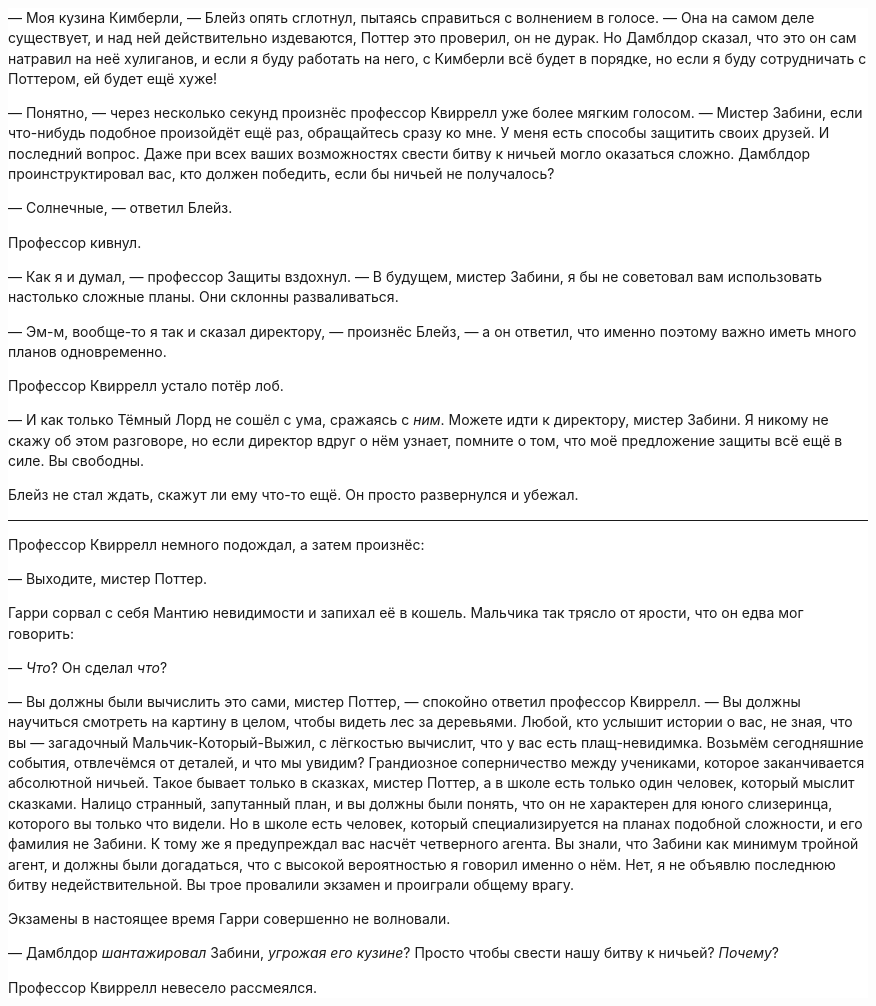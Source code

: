 — Моя кузина Кимберли, — Блейз опять сглотнул, пытаясь справиться с волнением в голосе. — Она на самом деле существует, и над ней действительно издеваются, Поттер это проверил, он не дурак. Но Дамблдор сказал, что это он сам натравил на неё хулиганов, и если я буду работать на него, с Кимберли всё будет в порядке, но если я буду сотрудничать с Поттером, ей будет ещё хуже!

— Понятно, — через несколько секунд произнёс профессор Квиррелл уже более мягким голосом. — Мистер Забини, если что-нибудь подобное произойдёт ещё раз, обращайтесь сразу ко мне. У меня есть способы защитить своих друзей. И последний вопрос. Даже при всех ваших возможностях свести битву к ничьей могло оказаться сложно. Дамблдор проинструктировал вас, кто должен победить, если бы ничьей не получалось?

— Солнечные, — ответил Блейз.

Профессор кивнул.

— Как я и думал, — профессор Защиты вздохнул. — В будущем, мистер Забини, я бы не советовал вам использовать настолько сложные планы. Они склонны разваливаться.

— Эм-м, вообще-то я так и сказал директору, — произнёс Блейз, — а он ответил, что именно поэтому важно иметь много планов одновременно.

Профессор Квиррелл устало потёр лоб.

— И как только Тёмный Лорд не сошёл с ума, сражаясь с *ним*. Можете идти к директору, мистер Забини. Я никому не скажу об этом разговоре, но если директор вдруг о нём узнает, помните о том, что моё предложение защиты всё ещё в силе. Вы свободны.

Блейз не стал ждать, скажут ли ему что-то ещё. Он просто развернулся и убежал.

* * *

Профессор Квиррелл немного подождал, а затем произнёс:

— Выходите, мистер Поттер.

Гарри сорвал с себя Мантию невидимости и запихал её в кошель. Мальчика так трясло от ярости, что он едва мог говорить:

*— Что*? Он сделал *что*?

— Вы должны были вычислить это сами, мистер Поттер, — спокойно ответил профессор Квиррелл. — Вы должны научиться смотреть на картину в целом, чтобы видеть лес за деревьями. Любой, кто услышит истории о вас, не зная, что вы — загадочный Мальчик-Который-Выжил, с лёгкостью вычислит, что у вас есть плащ-невидимка. Возьмём сегодняшние события, отвлечёмся от деталей, и что мы увидим? Грандиозное соперничество между учениками, которое заканчивается абсолютной ничьей. Такое бывает только в сказках, мистер Поттер, а в школе есть только один человек, который мыслит сказками. Налицо странный, запутанный план, и вы должны были понять, что он не характерен для юного слизеринца, которого вы только что видели. Но в школе есть человек, который специализируется на планах подобной сложности, и его фамилия не Забини. К тому же я предупреждал вас насчёт четверного агента. Вы знали, что Забини как минимум тройной агент, и должны были догадаться, что с высокой вероятностью я говорил именно о нём. Нет, я не объявлю последнюю битву недействительной. Вы трое провалили экзамен и проиграли общему врагу.

Экзамены в настоящее время Гарри совершенно не волновали.

— Дамблдор *шантажировал* Забини, *угрожая его кузине*? Просто чтобы свести нашу битву к ничьей? *Почему*?

Профессор Квиррелл невесело рассмеялся.
